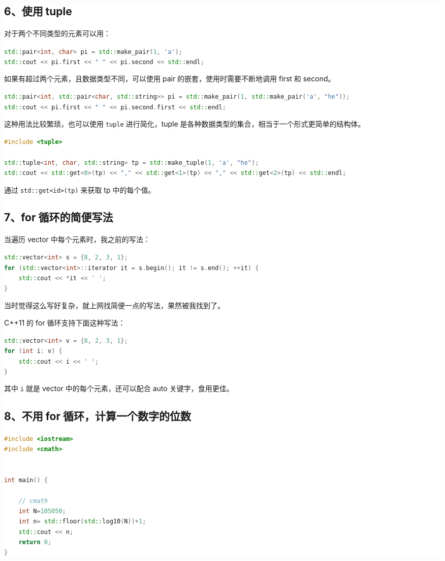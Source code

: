 ## 6、使用 tuple

对于两个不同类型的元素可以用：

```cpp
std::pair<int, char> pi = std::make_pair(1, 'a');
std::cout << pi.first << " " << pi.second << std::endl;
```

如果有超过两个元素，且数据类型不同，可以使用 pair 的嵌套，使用时需要不断地调用 first 和 second。

```cpp
std::pair<int, std::pair<char, std::string>> pi = std::make_pair(1, std::make_pair('a', "he"));
std::cout << pi.first << " " << pi.second.first << std::endl;
```

这种用法比较繁琐，也可以使用 `tuple` 进行简化，tuple 是各种数据类型的集合，相当于一个形式更简单的结构体。

```cpp
#include <tuple>

std::tuple<int, char, std::string> tp = std::make_tuple(1, 'a', "he");
std::cout << std::get<0>(tp) << "," << std::get<1>(tp) << "," << std::get<2>(tp) << std::endl;
```

通过 `std::get<id>(tp)` 来获取 tp 中的每个值。

## 7、for 循环的简便写法

当遍历 vector 中每个元素时，我之前的写法：

```cpp
std::vector<int> s = {8, 2, 3, 1};
for (std::vector<int>::iterator it = s.begin(); it != s.end(); ++it) {
    std::cout << *it << ' ';
}
```

当时觉得这么写好复杂，就上网找简便一点的写法，果然被我找到了。

C++11 的 for 循环支持下面这种写法：

```cpp
std::vector<int> v = {8, 2, 3, 1};
for (int i: v) {
    std::cout << i << ' ';
}
```

其中 `i` 就是 vector 中的每个元素，还可以配合 auto 关键字，食用更佳。

## 8、不用 for 循环，计算一个数字的位数

```cpp
#include <iostream>
#include <cmath>


int main() {
    
    // cmath
    int N=105050;
    int n= std::floor(std::log10(N))+1; 
    std::cout << n;
    return 0;
}
```
